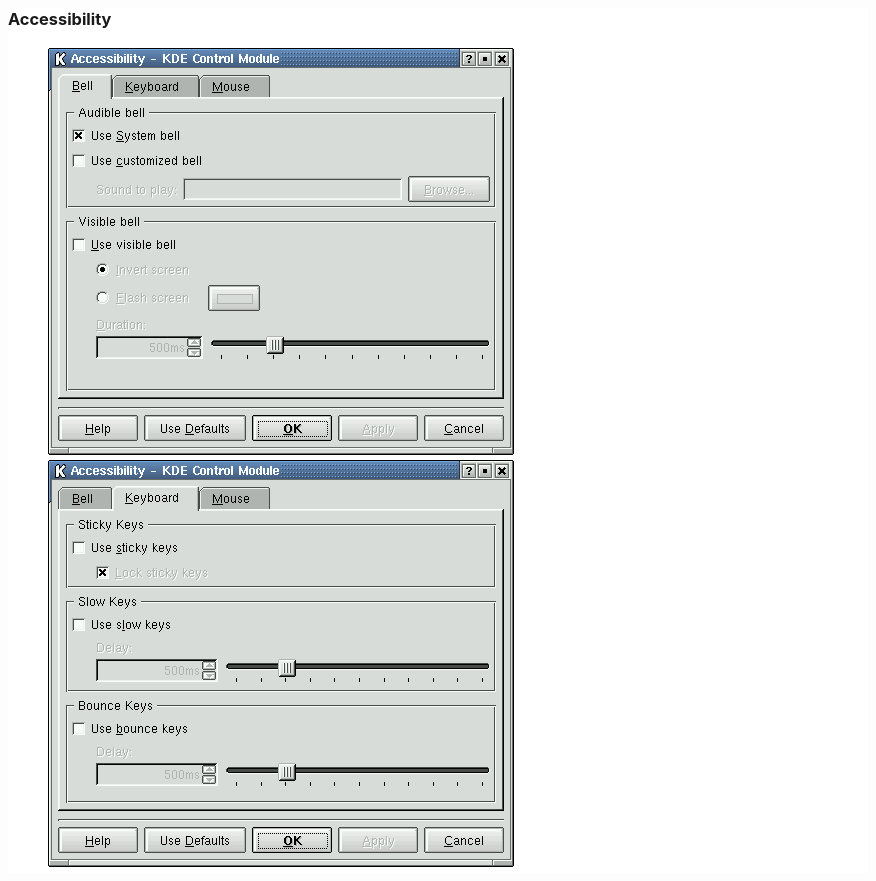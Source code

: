 ### Accessibility

<figure>
<div class="gallery">
<img src="settings-accessibility.png" alt="I18n" />
<img src="settings-accessibility-2.png" alt="I18n" />
</div>
</figure>
